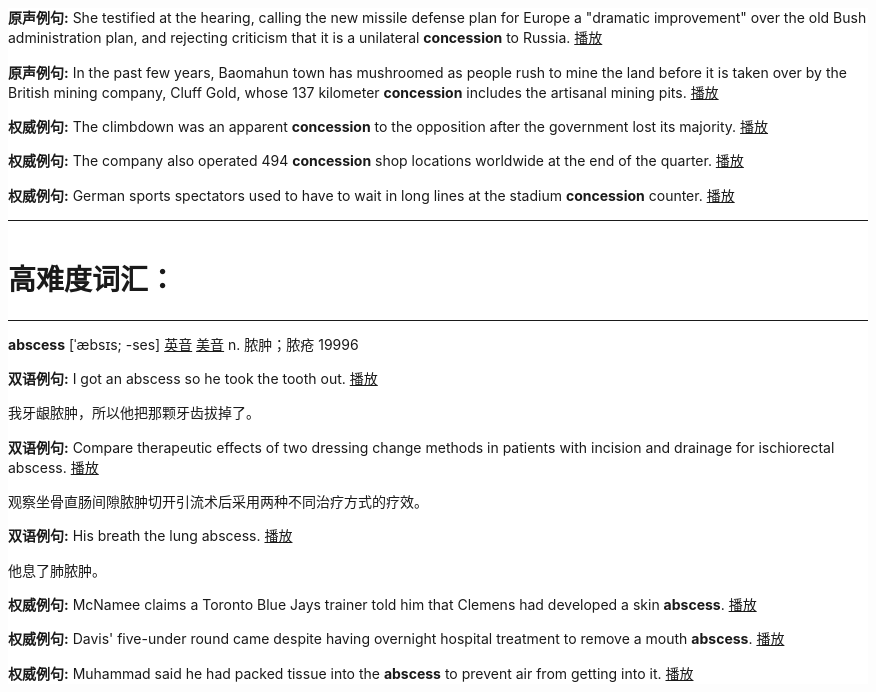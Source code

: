 **原声例句:** She testified at the hearing, calling the new missile defense plan for Europe a \"dramatic improvement\" over the old Bush administration plan, and rejecting criticism that it is a unilateral **concession** to Russia. [播放](https://dict.youdao.com/pureaudio?docid=7922071079583417234)

**原声例句:** In the past few years, Baomahun town has mushroomed as people rush to mine the land before it is taken over by the British mining company, Cluff Gold, whose 137 kilometer **concession** includes the artisanal mining pits. [播放](https://dict.youdao.com/pureaudio?docid=3529949812517200220)

**权威例句:** The climbdown was an apparent **concession** to the opposition after the government lost its majority.  [播放](https://dict.youdao.com/dictvoice?audio=The+climbdown+was+an+apparent+concession+to+the+opposition+after+the+government+lost+its+majority.+&le=eng&type=2)

**权威例句:** The company also operated 494 **concession** shop locations worldwide at the end of the quarter.  [播放](https://dict.youdao.com/dictvoice?audio=The+company+also+operated+494+concession+shop+locations+worldwide+at+the+end+of+the+quarter.+&le=eng&type=2)

**权威例句:** German sports spectators used to have to wait in long lines at the stadium **concession** counter.  [播放](https://dict.youdao.com/dictvoice?audio=German+sports+spectators+used+to+have+to+wait+in+long+lines+at+the+stadium+concession+counter.+&le=eng&type=2)


***

# 高难度词汇：

***

**abscess** \[ˈæbsɪs; -ses] [英音](https://dict.youdao.com/dictvoice?audio=abscess\&type=1)  [美音](https://dict.youdao.com/dictvoice?audio=abscess\&type=2)  n. 脓肿；脓疮 19996




**双语例句:** I got an abscess so he took the tooth out. [播放](https://dict.youdao.com/dictvoice?audio=I+got+an+abscess+so+he+took+the+tooth+out.&le=eng&le=eng&type=2)

我牙龈脓肿，所以他把那颗牙齿拔掉了。 

**双语例句:** Compare therapeutic effects of two dressing change methods in patients with incision and drainage for ischiorectal abscess. [播放](https://dict.youdao.com/dictvoice?audio=Compare+therapeutic+effects+of+two+dressing+change+methods+in+patients+with+incision+and+drainage+for+ischiorectal+abscess.&le=eng&le=eng&type=2)

观察坐骨直肠间隙脓肿切开引流术后采用两种不同治疗方式的疗效。 

**双语例句:** His breath the lung abscess. [播放](https://dict.youdao.com/dictvoice?audio=His+breath+the+lung+abscess.&le=eng&le=eng&type=2)

他息了肺脓肿。 

**权威例句:** McNamee claims a Toronto Blue Jays trainer told him that Clemens had developed a skin **abscess**.  [播放](https://dict.youdao.com/dictvoice?audio=McNamee+claims+a+Toronto+Blue+Jays+trainer+told+him+that+Clemens+had+developed+a+skin+abscess.+&le=eng&type=2)

**权威例句:** Davis' five-under round came despite having overnight hospital treatment to remove a mouth **abscess**.  [播放](https://dict.youdao.com/dictvoice?audio=Davis%27+five-under+round+came+despite+having+overnight+hospital+treatment+to+remove+a+mouth+abscess.+&le=eng&type=2)

**权威例句:** Muhammad said he had packed tissue into the **abscess** to prevent air from getting into it.  [播放](https://dict.youdao.com/dictvoice?audio=Muhammad+said+he+had+packed+tissue+into+the+abscess+to+prevent+air+from+getting+into+it.+&le=eng&type=2)
